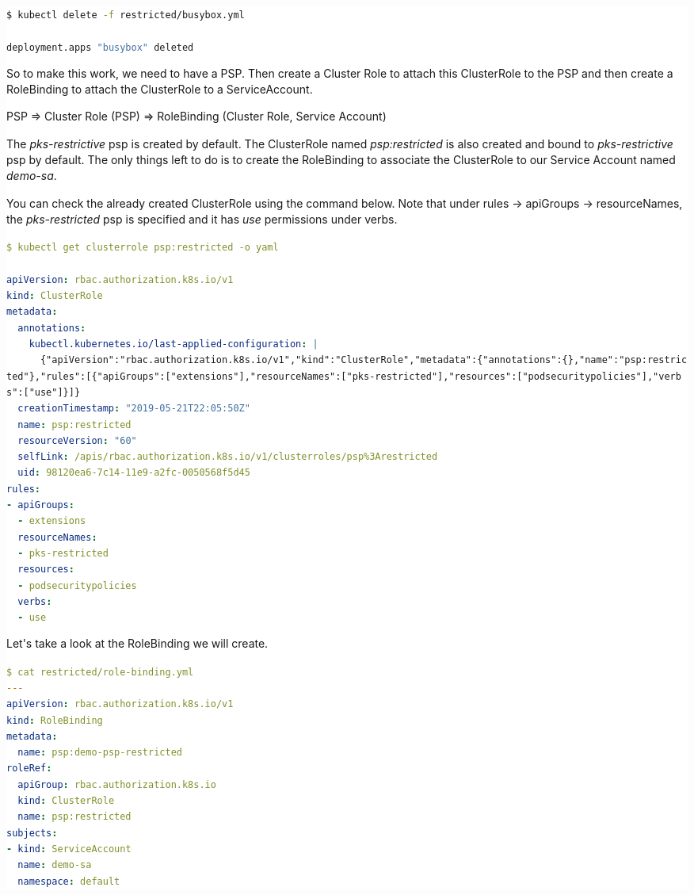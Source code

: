 ```bash
$ kubectl delete -f restricted/busybox.yml

deployment.apps "busybox" deleted
```

So to make this work, we need to have a PSP. Then create a Cluster Role to attach this ClusterRole to the PSP and then create a RoleBinding to attach the ClusterRole to a ServiceAccount.

PSP => Cluster Role (PSP) => RoleBinding (Cluster Role, Service Account)

The *pks-restrictive* psp is created by default. The ClusterRole named *psp:restricted* is also created and bound to *pks-restrictive* psp by default. The only things left to do is to create the RoleBinding to associate the ClusterRole to our Service Account named *demo-sa*.

You can check the already created ClusterRole using the command below. Note that under rules -> apiGroups -> resourceNames, the *pks-restricted* psp is specified and it has *use* permissions under verbs.

```yaml
$ kubectl get clusterrole psp:restricted -o yaml

apiVersion: rbac.authorization.k8s.io/v1
kind: ClusterRole
metadata:
  annotations:
    kubectl.kubernetes.io/last-applied-configuration: |
      {"apiVersion":"rbac.authorization.k8s.io/v1","kind":"ClusterRole","metadata":{"annotations":{},"name":"psp:restricted"},"rules":[{"apiGroups":["extensions"],"resourceNames":["pks-restricted"],"resources":["podsecuritypolicies"],"verbs":["use"]}]}
  creationTimestamp: "2019-05-21T22:05:50Z"
  name: psp:restricted
  resourceVersion: "60"
  selfLink: /apis/rbac.authorization.k8s.io/v1/clusterroles/psp%3Arestricted
  uid: 98120ea6-7c14-11e9-a2fc-0050568f5d45
rules:
- apiGroups:
  - extensions
  resourceNames:
  - pks-restricted
  resources:
  - podsecuritypolicies
  verbs:
  - use
  ```

Let's take a look at the RoleBinding we will create.

```yaml
$ cat restricted/role-binding.yml
---
apiVersion: rbac.authorization.k8s.io/v1
kind: RoleBinding
metadata:
  name: psp:demo-psp-restricted
roleRef:
  apiGroup: rbac.authorization.k8s.io
  kind: ClusterRole
  name: psp:restricted
subjects:
- kind: ServiceAccount
  name: demo-sa
  namespace: default
```
